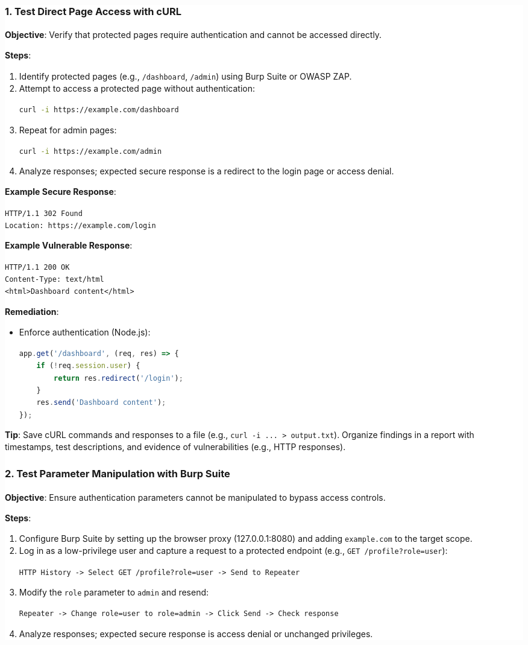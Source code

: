 ### 1. Test Direct Page Access with cURL

**Objective**: Verify that protected pages require authentication and cannot be accessed directly.

**Steps**:
1. Identify protected pages (e.g., `/dashboard`, `/admin`) using Burp Suite or OWASP ZAP.
2. Attempt to access a protected page without authentication:
   ```bash
   curl -i https://example.com/dashboard
   ```
3. Repeat for admin pages:
   ```bash
   curl -i https://example.com/admin
   ```
4. Analyze responses; expected secure response is a redirect to the login page or access denial.

**Example Secure Response**:
```
HTTP/1.1 302 Found
Location: https://example.com/login
```

**Example Vulnerable Response**:
```
HTTP/1.1 200 OK
Content-Type: text/html
<html>Dashboard content</html>
```

**Remediation**:
- Enforce authentication (Node.js):
  ```javascript
  app.get('/dashboard', (req, res) => {
      if (!req.session.user) {
          return res.redirect('/login');
      }
      res.send('Dashboard content');
  });
  ```

**Tip**: Save cURL commands and responses to a file (e.g., `curl -i ... > output.txt`). Organize findings in a report with timestamps, test descriptions, and evidence of vulnerabilities (e.g., HTTP responses).

### 2. Test Parameter Manipulation with Burp Suite

**Objective**: Ensure authentication parameters cannot be manipulated to bypass access controls.

**Steps**:
1. Configure Burp Suite by setting up the browser proxy (127.0.0.1:8080) and adding `example.com` to the target scope.
2. Log in as a low-privilege user and capture a request to a protected endpoint (e.g., `GET /profile?role=user`):
   ```
   HTTP History -> Select GET /profile?role=user -> Send to Repeater
   ```
3. Modify the `role` parameter to `admin` and resend:
   ```
   Repeater -> Change role=user to role=admin -> Click Send -> Check response
   ```
4. Analyze responses; expected secure response is access denial or unchanged privileges.

